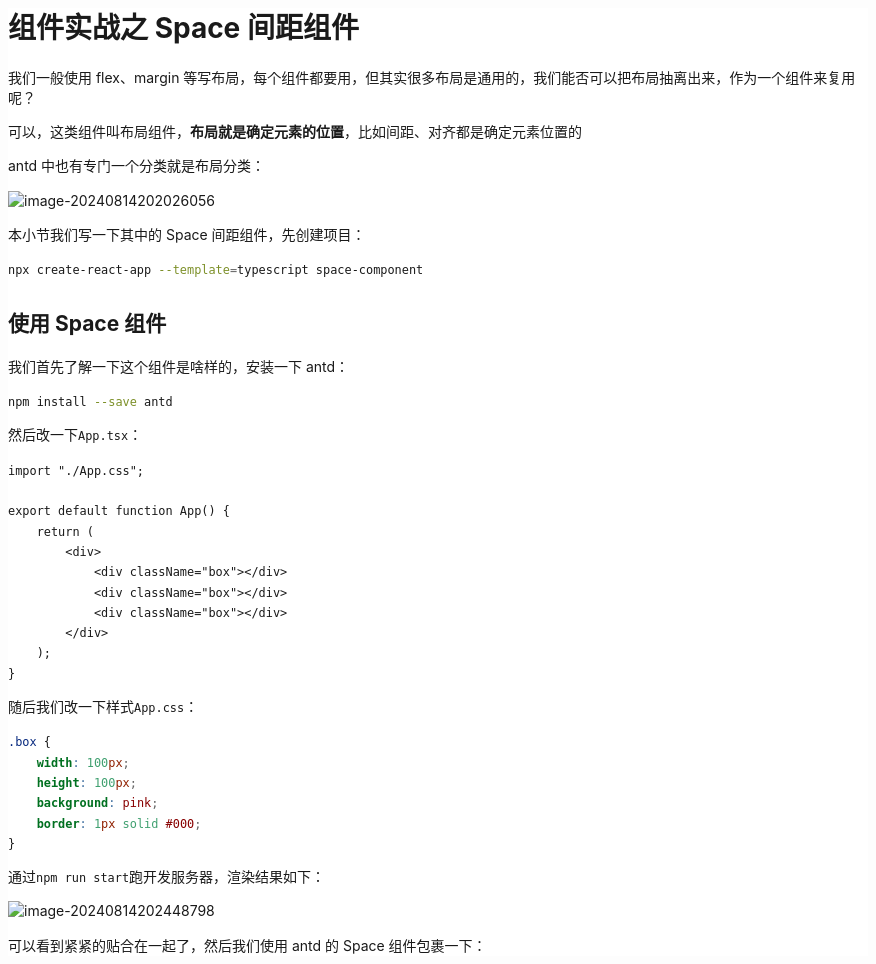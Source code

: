 # 组件实战之 Space 间距组件

我们一般使用 flex、margin 等写布局，每个组件都要用，但其实很多布局是通用的，我们能否可以把布局抽离出来，作为一个组件来复用呢？

可以，这类组件叫布局组件，**布局就是确定元素的位置**，比如间距、对齐都是确定元素位置的

antd 中也有专门一个分类就是布局分类：

![image-20240814202026056](https://chen-1320883525.cos.ap-chengdu.myqcloud.com/img/image-20240814202026056.png)

本小节我们写一下其中的 Space 间距组件，先创建项目：

```sh
npx create-react-app --template=typescript space-component
```

## 使用 Space 组件

我们首先了解一下这个组件是啥样的，安装一下 antd：

```sh
npm install --save antd
```

然后改一下`App.tsx`：

```tsx
import "./App.css";

export default function App() {
	return (
		<div>
			<div className="box"></div>
			<div className="box"></div>
			<div className="box"></div>
		</div>
	);
}
```

随后我们改一下样式`App.css`：

```css
.box {
	width: 100px;
	height: 100px;
	background: pink;
	border: 1px solid #000;
}
```

通过`npm run start`跑开发服务器，渲染结果如下：

![image-20240814202448798](https://chen-1320883525.cos.ap-chengdu.myqcloud.com/img/image-20240814202448798.png)

可以看到紧紧的贴合在一起了，然后我们使用 antd 的 Space 组件包裹一下：
